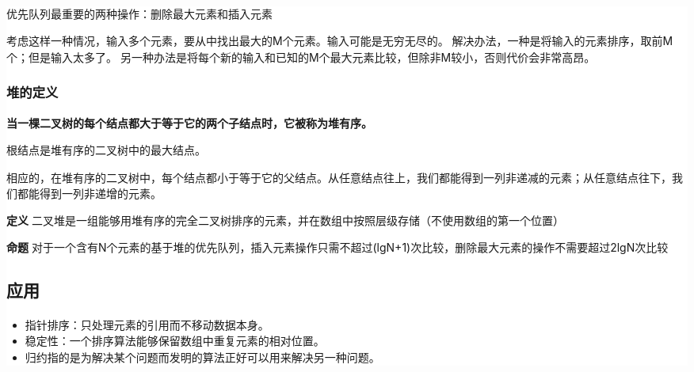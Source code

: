 优先队列最重要的两种操作：删除最大元素和插入元素

考虑这样一种情况，输入多个元素，要从中找出最大的M个元素。输入可能是无穷无尽的。
解决办法，一种是将输入的元素排序，取前M个；但是输入太多了。
另一种办法是将每个新的输入和已知的M个最大元素比较，但除非M较小，否则代价会非常高昂。

### 堆的定义
**当一棵二叉树的每个结点都大于等于它的两个子结点时，它被称为堆有序。**

根结点是堆有序的二叉树中的最大结点。

相应的，在堆有序的二叉树中，每个结点都小于等于它的父结点。从任意结点往上，我们都能得到一列非递减的元素；从任意结点往下，我们都能得到一列非递增的元素。

**定义** 二叉堆是一组能够用堆有序的完全二叉树排序的元素，并在数组中按照层级存储（不使用数组的第一个位置）

**命题** 对于一个含有N个元素的基于堆的优先队列，插入元素操作只需不超过(lgN+1)次比较，删除最大元素的操作不需要超过2lgN次比较


## 应用

- 指针排序：只处理元素的引用而不移动数据本身。
- 稳定性：一个排序算法能够保留数组中重复元素的相对位置。
- 归约指的是为解决某个问题而发明的算法正好可以用来解决另一种问题。
